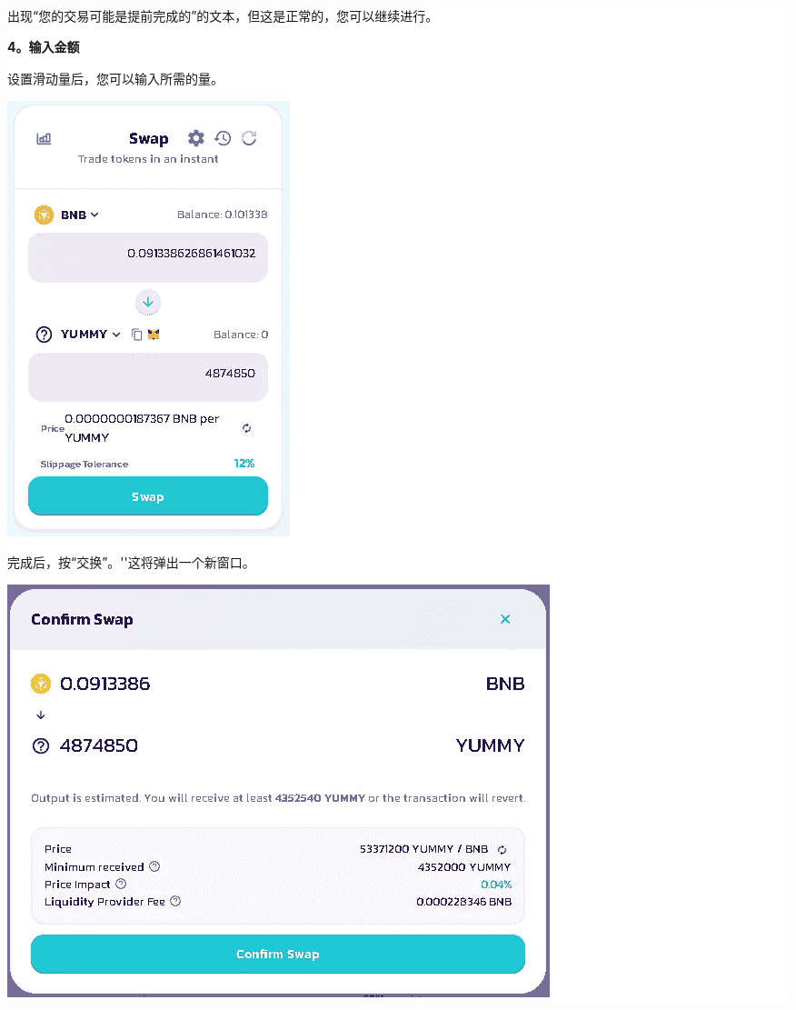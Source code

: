 出现“您的交易可能是提前完成的”的文本，但这是正常的，您可以继续进行。

**4。输入金额**

设置滑动量后，您可以输入所需的量。

![](img/f4247e69fcaff0fa9d9f2cf77be09d55.png)

完成后，按“交换”。''这将弹出一个新窗口。

![](img/7b5226ef88d82c0454123d29846b2876.png)
